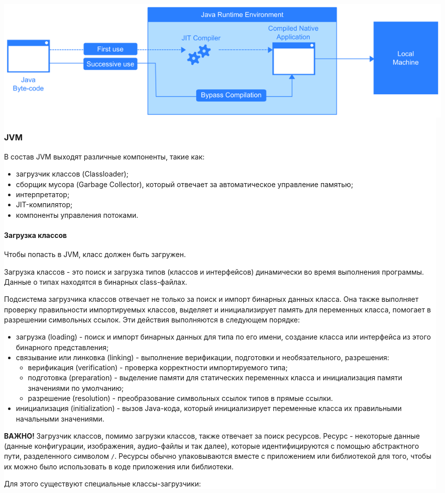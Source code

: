 <p align="center">
  <img src="img/image_6.png" style="background:white; padding:5px"/>
</p>

### JVM

В состав JVM выходят различные компоненты, такие как:

- загрузчик классов (Classloader);
- сборщик мусора (Garbage Collector), который отвечает за автоматическое управление памятью;
- интерпретатор;
- JIT-компилятор;
- компоненты управления потоками.

#### Загрузка классов

Чтобы попасть в JVM, класс должен быть загружен.

Загрузка классов - это поиск и загрузка типов (классов и интерфейсов) динамически во время выполнения программы. Данные о типах находятся в бинарных class-файлах.

Подсистема загрузчика классов отвечает не только за поиск и импорт бинарных данных класса. Она также выполняет проверку правильности импортируемых классов, выделяет и инициализирует память для переменных класса, помогает в разрешении символьных ссылок. Эти действия выполняются в следующем порядке:

- загрузка (loading) - поиск и импорт бинарных данных для типа по его имени, создание класса или интерфейса из этого бинарного представления;
- связывание или линковка (linking) - выполнение верификации, подготовки и необязательного, разрешения:
  - верификация (verification) -  проверка корректности импортируемого типа;
  - подготовка (preparation) - выделение памяти для статических переменных класса и инициализация памяти значениями по умолчанию;
  - разрешение (resolution) - преобразование символьных ссылок типов в прямые ссылки.
- инициализация (initialization) - вызов Java-кода, который инициализирует переменные класса их правильными начальными значениями.

**ВАЖНО!** Загрузчик классов, помимо загрузки классов, также отвечает за поиск ресурсов. Ресурс - некоторые данные (данные конфигурации, изображения, аудио-файлы и так далее), которые идентифицируются с помощью абстрактного пути, разделенного символом `/`. Ресурсы обычно упаковываются вместе с приложением или библиотекой для того, чтобы их можно было использовать в коде приложения или библиотеки.

Для этого существуют специальные классы-загрузчики:
